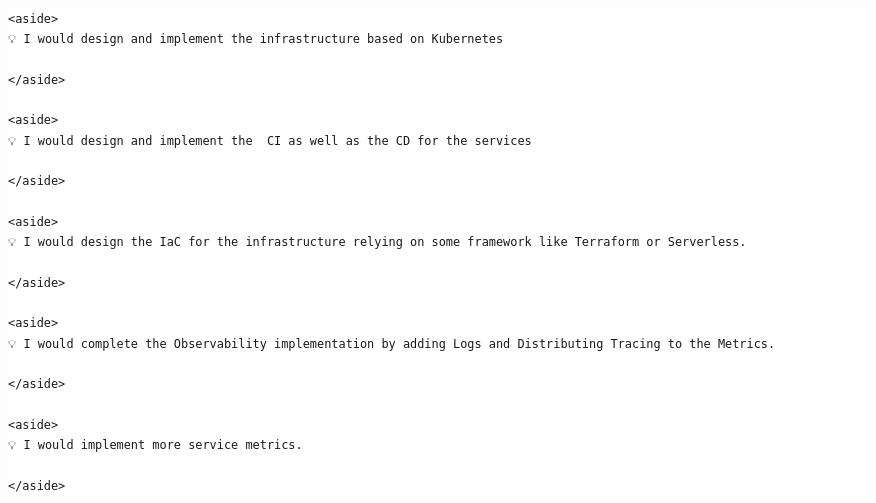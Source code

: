     <aside>
    💡 I would design and implement the infrastructure based on Kubernetes
    
    </aside>
    
    <aside>
    💡 I would design and implement the  CI as well as the CD for the services
    
    </aside>
    
    <aside>
    💡 I would design the IaC for the infrastructure relying on some framework like Terraform or Serverless.
    
    </aside>
    
    <aside>
    💡 I would complete the Observability implementation by adding Logs and Distributing Tracing to the Metrics.
    
    </aside>
    
    <aside>
    💡 I would implement more service metrics.
    
    </aside>
